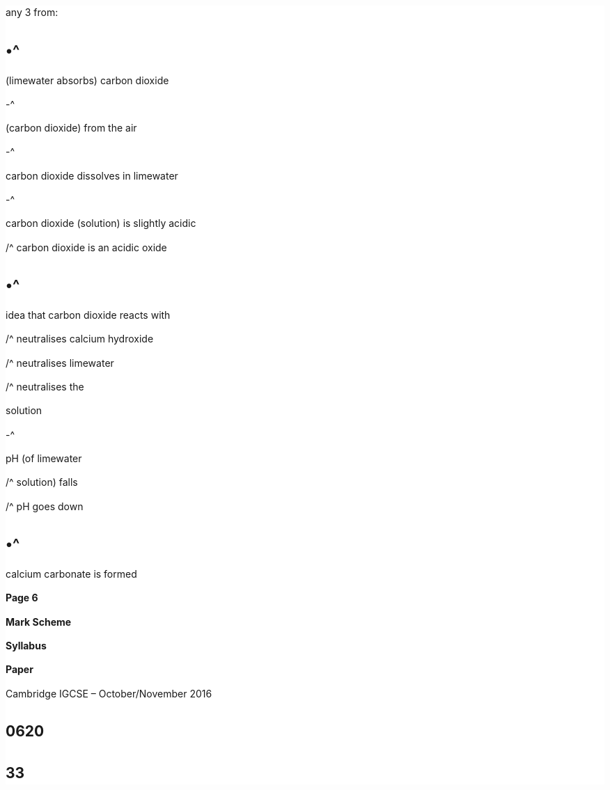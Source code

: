  any 3 from: 

## •^ 

 (limewater absorbs) carbon dioxide 

-^ 

 (carbon dioxide) from the air 

-^ 

 carbon dioxide dissolves in limewater 

-^ 

 carbon dioxide (solution) is slightly acidic 

 /^ carbon dioxide is an acidic oxide 

## •^ 

 idea that carbon dioxide reacts with 

 /^ neutralises calcium hydroxide 

 /^ neutralises limewater 

 /^ neutralises the 

 solution 

-^ 

 pH (of limewater 

 /^ solution) falls 

 /^ pH goes down 

## •^ 

 calcium carbonate is formed 


**Page 6** 

**Mark Scheme** 

**Syllabus** 

**Paper** 

 Cambridge IGCSE – October/November 2016 

## 0620 

## 33 
